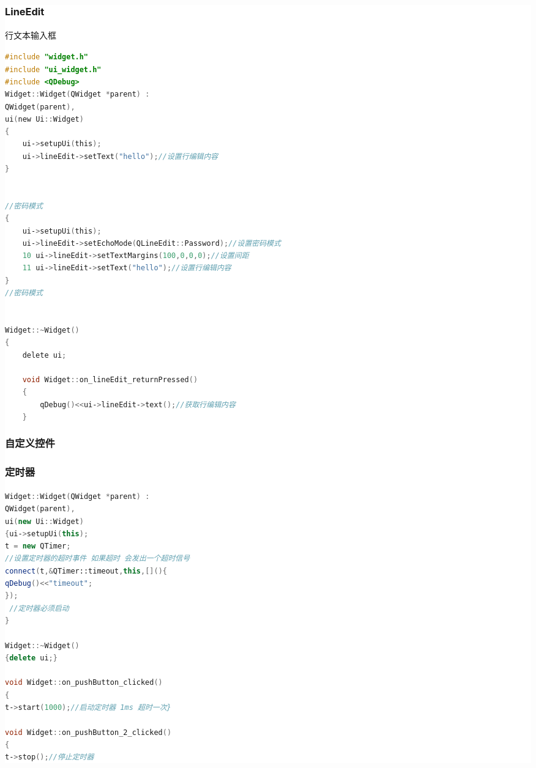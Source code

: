 ### LineEdit

行文本输入框

```c
#include "widget.h"
#include "ui_widget.h"
#include <QDebug>
Widget::Widget(QWidget *parent) :
QWidget(parent),
ui(new Ui::Widget)
{
    ui‐>setupUi(this);
    ui‐>lineEdit‐>setText("hello");//设置行编辑内容
}


//密码模式
{
    ui‐>setupUi(this);
    ui‐>lineEdit‐>setEchoMode(QLineEdit::Password);//设置密码模式
    10 ui‐>lineEdit‐>setTextMargins(100,0,0,0);//设置间距
    11 ui‐>lineEdit‐>setText("hello");//设置行编辑内容
}
//密码模式


Widget::~Widget()
{
    delete ui;

    void Widget::on_lineEdit_returnPressed()
    {
        qDebug()<<ui‐>lineEdit‐>text();//获取行编辑内容
    }
```

### 自定义控件

### 定时器

```cpp
Widget::Widget(QWidget *parent) :
QWidget(parent),
ui(new Ui::Widget)
{ui‐>setupUi(this);
t = new QTimer;
//设置定时器的超时事件 如果超时 会发出一个超时信号
connect(t,&QTimer::timeout,this,[](){
qDebug()<<"timeout";
});
 //定时器必须启动
}

Widget::~Widget()
{delete ui;}

void Widget::on_pushButton_clicked()
{
t‐>start(1000);//启动定时器 1ms 超时一次}

void Widget::on_pushButton_2_clicked()
{
t‐>stop();//停止定时器
```